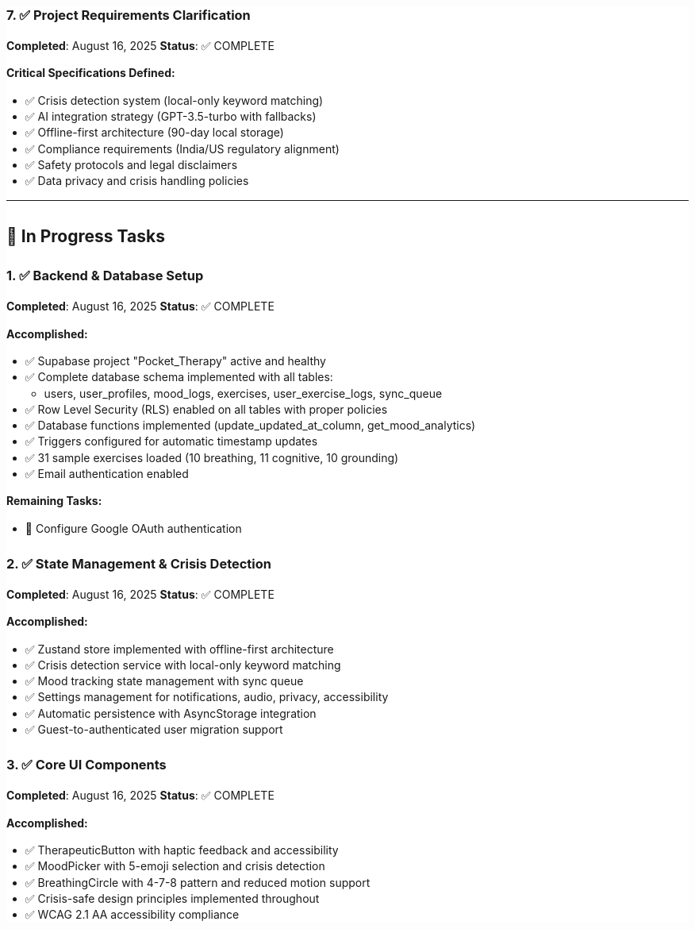 ### 7. ✅ Project Requirements Clarification
**Completed**: August 16, 2025
**Status**: ✅ COMPLETE

**Critical Specifications Defined:**
- ✅ Crisis detection system (local-only keyword matching)
- ✅ AI integration strategy (GPT-3.5-turbo with fallbacks)
- ✅ Offline-first architecture (90-day local storage)
- ✅ Compliance requirements (India/US regulatory alignment)
- ✅ Safety protocols and legal disclaimers
- ✅ Data privacy and crisis handling policies

---

## 🔄 In Progress Tasks

### 1. ✅ Backend & Database Setup
**Completed**: August 16, 2025
**Status**: ✅ COMPLETE

**Accomplished:**
- ✅ Supabase project "Pocket_Therapy" active and healthy
- ✅ Complete database schema implemented with all tables:
  - users, user_profiles, mood_logs, exercises, user_exercise_logs, sync_queue
- ✅ Row Level Security (RLS) enabled on all tables with proper policies
- ✅ Database functions implemented (update_updated_at_column, get_mood_analytics)
- ✅ Triggers configured for automatic timestamp updates
- ✅ 31 sample exercises loaded (10 breathing, 11 cognitive, 10 grounding)
- ✅ Email authentication enabled

**Remaining Tasks:**
- 🔄 Configure Google OAuth authentication

### 2. ✅ State Management & Crisis Detection
**Completed**: August 16, 2025
**Status**: ✅ COMPLETE

**Accomplished:**
- ✅ Zustand store implemented with offline-first architecture
- ✅ Crisis detection service with local-only keyword matching
- ✅ Mood tracking state management with sync queue
- ✅ Settings management for notifications, audio, privacy, accessibility
- ✅ Automatic persistence with AsyncStorage integration
- ✅ Guest-to-authenticated user migration support

### 3. ✅ Core UI Components
**Completed**: August 16, 2025
**Status**: ✅ COMPLETE

**Accomplished:**
- ✅ TherapeuticButton with haptic feedback and accessibility
- ✅ MoodPicker with 5-emoji selection and crisis detection
- ✅ BreathingCircle with 4-7-8 pattern and reduced motion support
- ✅ Crisis-safe design principles implemented throughout
- ✅ WCAG 2.1 AA accessibility compliance
